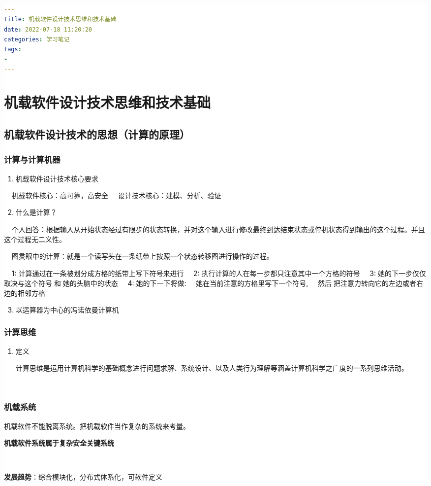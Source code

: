 ```yaml
---
title: 机载软件设计技术思维和技术基础
date: 2022-07-18 11:20:20
categories: 学习笔记
tags:
- 
---
```


# 机载软件设计技术思维和技术基础

## 机载软件设计技术的思想（计算的原理）

### 计算与计算机器

1. 机载软件设计技术核心要求

    机载软件核心：高可靠，高安全
    设计技术核心：建模、分析、验证

2. 什么是计算？

    个人回答：根据输入从开始状态经过有限步的状态转换，并对这个输入进行修改最终到达结束状态或停机状态得到输出的这个过程。并且这个过程无二义性。

    图灵眼中的计算：就是一个读写头在一条纸带上按照一个状态转移图进行操作的过程。

    1:  计算通过在一条被划分成方格的纸带上写下符号来进行
    2: 执行计算的人在每一步都只注意其中一个方格的符号
    3: 她的下一步仅仅取决与这个符号 和 她的头脑中的状态
    4: 她的下一下将做: 
       她在当前注意的方格里写下一个符号, 
       然后 把注意力转向它的左边或者右边的相邻方格

3. 以运算器为中心的冯诺依曼计算机

### 计算思维

1. 定义

   计算思维是运用计算机科学的基础概念进行问题求解、系统设计、以及人类行为理解等涵盖计算机科学之广度的一系列思维活动。

   <img src="https://fastly.jsdelivr.net/gh/konsin/images@main/202207111228897.png" title="" alt="" data-align="left">

### 机载系统

机载软件不能脱离系统。把机载软件当作复杂的系统来考量。

**机载软件系统属于复杂安全关键系统**

<img title="" src="https://fastly.jsdelivr.net/gh/konsin/images@main/202207111234989.png" alt="" width="533">

**发展趋势**：综合模块化，分布式体系化，可软件定义

